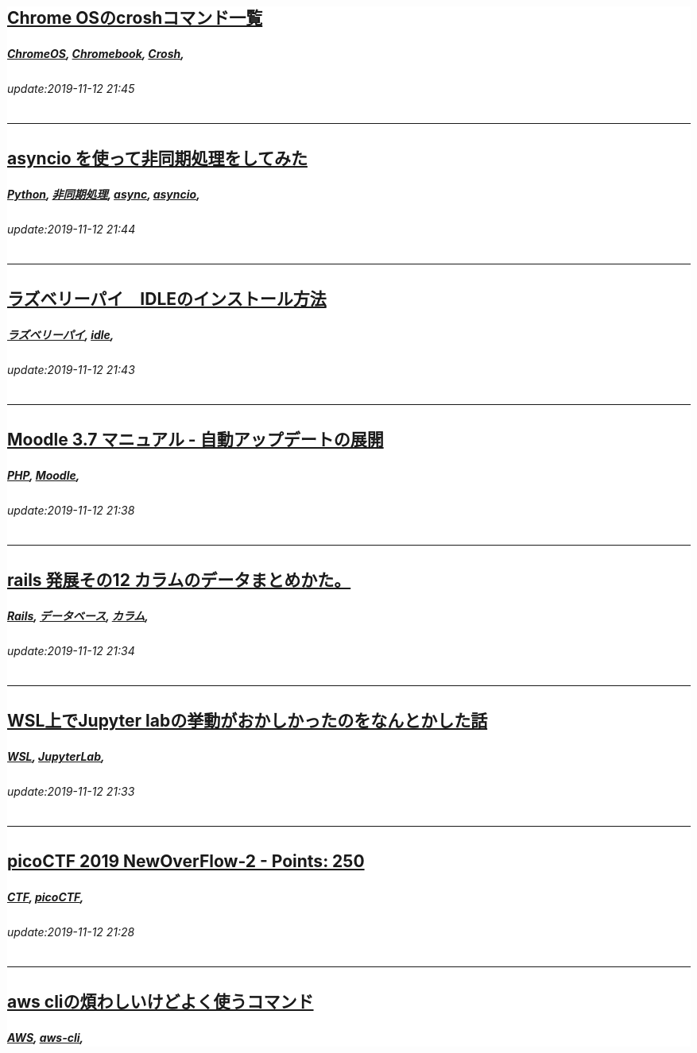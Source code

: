 ## [Chrome OSのcroshコマンド一覧](https://qiita.com/htnk/items/e1f38956f9e8e3d7027b)
##### [ChromeOS](https://qiita.com/tags/ChromeOS), [Chromebook](https://qiita.com/tags/Chromebook), [Crosh](https://qiita.com/tags/Crosh), 
###### update:2019-11-12 21:45
---
## [asyncio を使って非同期処理をしてみた](https://qiita.com/satsukiya/items/f7a3c7fdae566ed96306)
##### [Python](https://qiita.com/tags/Python), [非同期処理](https://qiita.com/tags/非同期処理), [async](https://qiita.com/tags/async), [asyncio](https://qiita.com/tags/asyncio), 
###### update:2019-11-12 21:44
---
## [ラズベリーパイ　IDLEのインストール方法](https://qiita.com/nokomilk_fish/items/34c2ff77dff71c645d43)
##### [ラズベリーパイ](https://qiita.com/tags/ラズベリーパイ), [idle](https://qiita.com/tags/idle), 
###### update:2019-11-12 21:43
---
## [Moodle 3.7 マニュアル - 自動アップデートの展開](https://qiita.com/intrajp/items/260923107d94608b9e70)
##### [PHP](https://qiita.com/tags/PHP), [Moodle](https://qiita.com/tags/Moodle), 
###### update:2019-11-12 21:38
---
## [rails 発展その12 カラムのデータまとめかた。](https://qiita.com/savaniased/items/f480d09bdfa998a7a133)
##### [Rails](https://qiita.com/tags/Rails), [データベース](https://qiita.com/tags/データベース), [カラム](https://qiita.com/tags/カラム), 
###### update:2019-11-12 21:34
---
## [WSL上でJupyter labの挙動がおかしかったのをなんとかした話](https://qiita.com/WhitePepperKS/items/db7d4c4c13d53dd8cc83)
##### [WSL](https://qiita.com/tags/WSL), [JupyterLab](https://qiita.com/tags/JupyterLab), 
###### update:2019-11-12 21:33
---
## [picoCTF 2019 NewOverFlow-2 - Points: 250](https://qiita.com/CTFman/items/d34c7e67b9dbf4cc8a33)
##### [CTF](https://qiita.com/tags/CTF), [picoCTF](https://qiita.com/tags/picoCTF), 
###### update:2019-11-12 21:28
---
## [aws cliの煩わしいけどよく使うコマンド](https://qiita.com/Ikki_U/items/5a3e2c32bcbf8192c039)
##### [AWS](https://qiita.com/tags/AWS), [aws-cli](https://qiita.com/tags/aws-cli), 